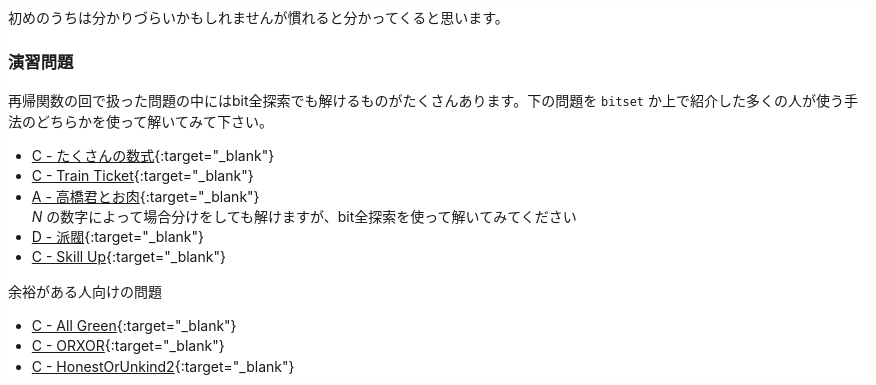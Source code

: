 初めのうちは分かりづらいかもしれませんが慣れると分かってくると思います。

### 演習問題

再帰関数の回で扱った問題の中にはbit全探索でも解けるものがたくさんあります。下の問題を `bitset` か上で紹介した多くの人が使う手法のどちらかを使って解いてみて下さい。

- [C - たくさんの数式](https://atcoder.jp/contests/arc061/tasks/arc061_a){:target="_blank"}
- [C - Train Ticket](https://atcoder.jp/contests/abc079/tasks/abc079_c){:target="_blank"}
- [A - 高橋君とお肉](https://atcoder.jp/contests/arc029/tasks/arc029_1){:target="_blank"}  
  $N$ の数字によって場合分けをしても解けますが、bit全探索を使って解いてみてください
- [D - 派閥](https://atcoder.jp/contests/abc002/tasks/abc002_4){:target="_blank"}
- [C - Skill Up](https://atcoder.jp/contests/abc167/tasks/abc167_c){:target="_blank"}

余裕がある人向けの問題

- [C - All Green](https://atcoder.jp/contests/abc104/tasks/abc104_c){:target="_blank"}
- [C - ORXOR](https://atcoder.jp/contests/abc197/tasks/abc197_c){:target="_blank"}
- [C - HonestOrUnkind2](https://atcoder.jp/contests/abc147/tasks/abc147_c){:target="_blank"}
